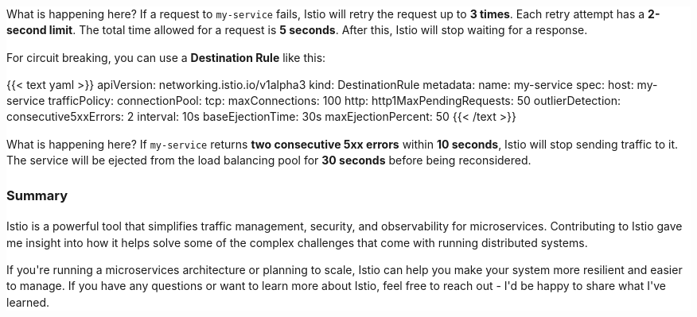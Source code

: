 What is happening here? If a request to `my-service` fails, Istio will retry the
request up to **3 times**. Each retry attempt has a **2-second limit**. The
total time allowed for a request is **5 seconds**. After this, Istio will stop
waiting for a response.

For circuit breaking, you can use a **Destination Rule** like this:

{{< text yaml >}}
apiVersion: networking.istio.io/v1alpha3
kind: DestinationRule
metadata:
  name: my-service
spec:
  host: my-service
  trafficPolicy:
    connectionPool:
      tcp:
        maxConnections: 100
      http:
        http1MaxPendingRequests: 50
    outlierDetection:
      consecutive5xxErrors: 2
      interval: 10s
      baseEjectionTime: 30s
      maxEjectionPercent: 50
{{< /text >}}

What is happening here? If `my-service` returns **two consecutive 5xx errors**
within **10 seconds**, Istio will stop sending traffic to it. The service will
be ejected from the load balancing pool for **30 seconds** before being
reconsidered.

### Summary

Istio is a powerful tool that simplifies traffic management, security, and
observability for microservices. Contributing to Istio gave me insight into how
it helps solve some of the complex challenges that come with running distributed
systems.

If you're running a microservices architecture or planning to scale, Istio can
help you make your system more resilient and easier to manage. If you have any
questions or want to learn more about Istio, feel free to reach out - I'd be happy
to share what I've learned.
